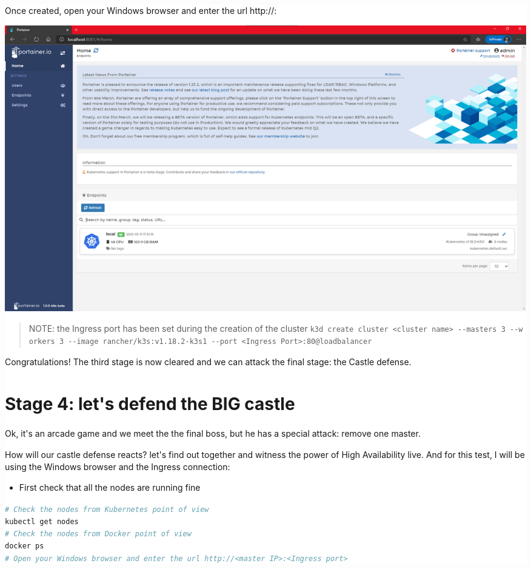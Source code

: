 Once created, open your Windows browser and enter the url http://<master IP>:<Ingress port>

![image-20200511173630724](../../../assets/images/wsl2-portainer-loadbalancer-ingress-browser.png)

> NOTE: the Ingress port has been set during the creation of the cluster `k3d create cluster <cluster name> --masters 3 --workers 3 --image rancher/k3s:v1.18.2-k3s1 --port <Ingress Port>:80@loadbalancer`

Congratulations! The third stage is now cleared and we can attack the final stage: the Castle defense.

# Stage 4: let's defend the BIG castle

Ok, it's an arcade game and we meet the the final boss, but he has a special attack: remove one master.

How will our castle defense reacts? let's find out together and witness the power of High Availability live. And for this test, I will be using the Windows browser and the Ingress connection:

* First check that all the nodes are running fine

```bash
# Check the nodes from Kubernetes point of view
kubectl get nodes
# Check the nodes from Docker point of view
docker ps
# Open your Windows browser and enter the url http://<master IP>:<Ingress port>
```
